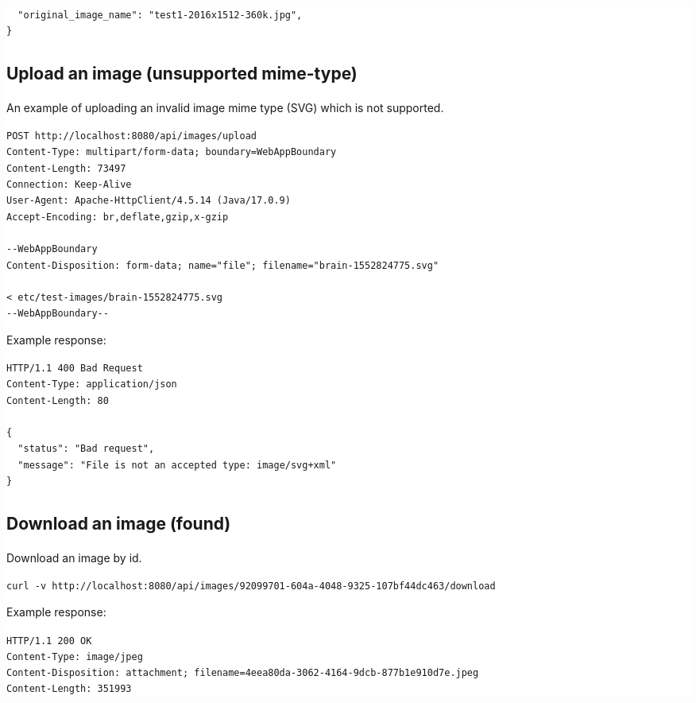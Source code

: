 ```shell
  "original_image_name": "test1-2016x1512-360k.jpg",
}
```

## Upload an image (unsupported mime-type)

An example of uploading an invalid image mime type (SVG) which is not supported.

```shell
POST http://localhost:8080/api/images/upload
Content-Type: multipart/form-data; boundary=WebAppBoundary
Content-Length: 73497
Connection: Keep-Alive
User-Agent: Apache-HttpClient/4.5.14 (Java/17.0.9)
Accept-Encoding: br,deflate,gzip,x-gzip

--WebAppBoundary
Content-Disposition: form-data; name="file"; filename="brain-1552824775.svg"

< etc/test-images/brain-1552824775.svg
--WebAppBoundary--
```

Example response:
```shell
HTTP/1.1 400 Bad Request
Content-Type: application/json
Content-Length: 80

{
  "status": "Bad request",
  "message": "File is not an accepted type: image/svg+xml"
}
```

## Download an image (found)

Download an image by id.

```shell
curl -v http://localhost:8080/api/images/92099701-604a-4048-9325-107bf44dc463/download
```

Example response:
```shell
HTTP/1.1 200 OK
Content-Type: image/jpeg
Content-Disposition: attachment; filename=4eea80da-3062-4164-9dcb-877b1e910d7e.jpeg
Content-Length: 351993
```